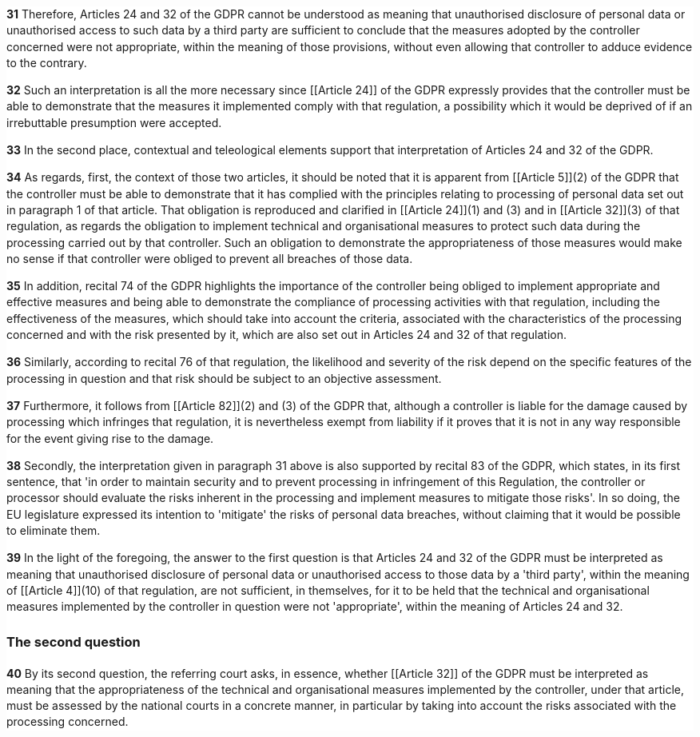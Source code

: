 **31** Therefore, Articles 24 and 32 of the GDPR cannot be understood as meaning that unauthorised disclosure of personal data or unauthorised access to such data by a third party are sufficient to conclude that the measures adopted by the controller concerned were not appropriate, within the meaning of those provisions, without even allowing that controller to adduce evidence to the contrary.

**32** Such an interpretation is all the more necessary since [[Article 24]] of the GDPR expressly provides that the controller must be able to demonstrate that the measures it implemented comply with that regulation, a possibility which it would be deprived of if an irrebuttable presumption were accepted.

**33** In the second place, contextual and teleological elements support that interpretation of Articles 24 and 32 of the GDPR.

**34** As regards, first, the context of those two articles, it should be noted that it is apparent from [[Article 5]](2\) of the GDPR that the controller must be able to demonstrate that it has complied with the principles relating to processing of personal data set out in paragraph 1 of that article. That obligation is reproduced and clarified in [[Article 24]](1\) and (3) and in [[Article 32]](3\) of that regulation, as regards the obligation to implement technical and organisational measures to protect such data during the processing carried out by that controller. Such an obligation to demonstrate the appropriateness of those measures would make no sense if that controller were obliged to prevent all breaches of those data.

**35** In addition, recital 74 of the GDPR highlights the importance of the controller being obliged to implement appropriate and effective measures and being able to demonstrate the compliance of processing activities with that regulation, including the effectiveness of the measures, which should take into account the criteria, associated with the characteristics of the processing concerned and with the risk presented by it, which are also set out in Articles 24 and 32 of that regulation.

**36** Similarly, according to recital 76 of that regulation, the likelihood and severity of the risk depend on the specific features of the processing in question and that risk should be subject to an objective assessment.

**37** Furthermore, it follows from [[Article 82]](2\) and (3) of the GDPR that, although a controller is liable for the damage caused by processing which infringes that regulation, it is nevertheless exempt from liability if it proves that it is not in any way responsible for the event giving rise to the damage.

**38** Secondly, the interpretation given in paragraph 31 above is also supported by recital 83 of the GDPR, which states, in its first sentence, that 'in order to maintain security and to prevent processing in infringement of this Regulation, the controller or processor should evaluate the risks inherent in the processing and implement measures to mitigate those risks'. In so doing, the EU legislature expressed its intention to 'mitigate' the risks of personal data breaches, without claiming that it would be possible to eliminate them.

**39** In the light of the foregoing, the answer to the first question is that Articles 24 and 32 of the GDPR must be interpreted as meaning that unauthorised disclosure of personal data or unauthorised access to those data by a 'third party', within the meaning of [[Article 4]](10\) of that regulation, are not sufficient, in themselves, for it to be held that the technical and organisational measures implemented by the controller in question were not 'appropriate', within the meaning of Articles 24 and 32.

### The second question

**40** By its second question, the referring court asks, in essence, whether [[Article 32]] of the GDPR must be interpreted as meaning that the appropriateness of the technical and organisational measures implemented by the controller, under that article, must be assessed by the national courts in a concrete manner, in particular by taking into account the risks associated with the processing concerned.
